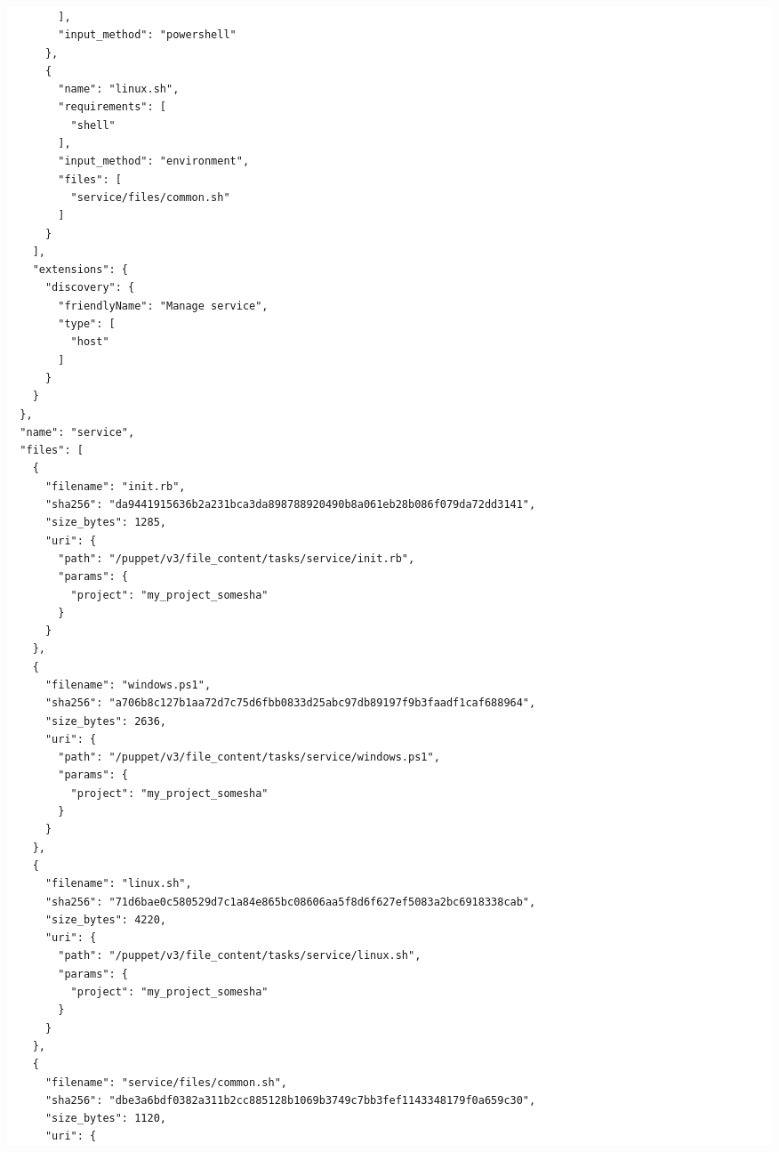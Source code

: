 ```
        ],
        "input_method": "powershell"
      },
      {
        "name": "linux.sh",
        "requirements": [
          "shell"
        ],
        "input_method": "environment",
        "files": [
          "service/files/common.sh"
        ]
      }
    ],
    "extensions": {
      "discovery": {
        "friendlyName": "Manage service",
        "type": [
          "host"
        ]
      }
    }
  },
  "name": "service",
  "files": [
    {
      "filename": "init.rb",
      "sha256": "da9441915636b2a231bca3da898788920490b8a061eb28b086f079da72dd3141",
      "size_bytes": 1285,
      "uri": {
        "path": "/puppet/v3/file_content/tasks/service/init.rb",
        "params": {
          "project": "my_project_somesha"
        }
      }
    },
    {
      "filename": "windows.ps1",
      "sha256": "a706b8c127b1aa72d7c75d6fbb0833d25abc97db89197f9b3faadf1caf688964",
      "size_bytes": 2636,
      "uri": {
        "path": "/puppet/v3/file_content/tasks/service/windows.ps1",
        "params": {
          "project": "my_project_somesha"
        }
      }
    },
    {
      "filename": "linux.sh",
      "sha256": "71d6bae0c580529d7c1a84e865bc08606aa5f8d6f627ef5083a2bc6918338cab",
      "size_bytes": 4220,
      "uri": {
        "path": "/puppet/v3/file_content/tasks/service/linux.sh",
        "params": {
          "project": "my_project_somesha"
        }
      }
    },
    {
      "filename": "service/files/common.sh",
      "sha256": "dbe3a6bdf0382a311b2cc885128b1069b3749c7bb3fef1143348179f0a659c30",
      "size_bytes": 1120,
      "uri": {
```